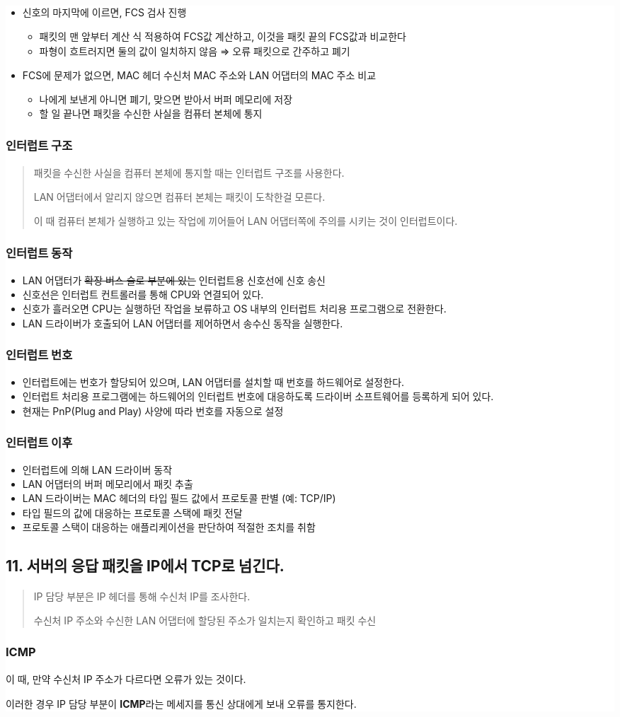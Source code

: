 - 신호의 마지막에 이르면, FCS 검사 진행
    - 패킷의 맨 앞부터 계산 식 적용하여 FCS값 계산하고, 이것을 패킷 끝의 FCS값과 비교한다
    - 파형이 흐트러지면 둘의 값이 일치하지 않음 ⇒ 오류 패킷으로 간주하고 폐기

- FCS에 문제가 없으면, MAC 헤더 수신처 MAC 주소와 LAN 어댑터의 MAC 주소 비교
    - 나에게 보낸게 아니면 폐기, 맞으면 받아서 버퍼 메모리에 저장
    - 할 일 끝나면 패킷을 수신한 사실을 컴퓨터 본체에 통지

### 인터럽트 구조

> 패킷을 수신한 사실을 컴퓨터 본체에 통지할 때는 인터럽트 구조를 사용한다.
>
>
> LAN 어댑터에서 알리지 않으면 컴퓨터 본체는 패킷이 도착한걸 모른다.
>
> 이 때 컴퓨터 본체가 실행하고 있는 작업에 끼어들어 LAN 어댑터쪽에 주의를 시키는 것이 인터럽트이다.
>

### 인터럽트 동작

- LAN 어댑터가 ~~확장 버스 슬로 부분에 있는~~ 인터럽트용 신호선에 신호 송신
- 신호선은 인터럽트 컨트롤러를 통해 CPU와 연결되어 있다.
- 신호가 흘러오면 CPU는 실행하던 작업을 보류하고 OS 내부의 인터럽트 처리용 프로그램으로 전환한다.
- LAN 드라이버가 호출되어 LAN 어댑터를 제어하면서 송수신 동작을 실행한다.

### 인터럽트 번호

- 인터럽트에는 번호가 할당되어 있으며, LAN 어댑터를 설치할 때 번호를 하드웨어로 설정한다.
- 인터럽트 처리용 프로그램에는 하드웨어의 인터럽트 번호에 대응하도록 드라이버 소프트웨어를 등록하게 되어 있다.
- 현재는 PnP(Plug and Play) 사양에 따라 번호를 자동으로 설정

### 인터럽트 이후

- 인터럽트에 의해 LAN 드라이버 동작
- LAN 어댑터의 버퍼 메모리에서 패킷 추출
- LAN 드라이버는 MAC 헤더의 타입 필드 값에서 프로토콜 판별 (예: TCP/IP)
- 타입 필드의 값에 대응하는 프로토콜 스택에 패킷 전달
- 프로토콜 스택이 대응하는 애플리케이션을 판단하여 적절한 조치를 취함

## 11. 서버의 응답 패킷을 IP에서 TCP로 넘긴다.

> IP 담당 부분은 IP 헤더를 통해 수신처 IP를 조사한다.
>
>
> 수신처 IP 주소와 수신한 LAN 어댑터에 할당된 주소가 일치는지 확인하고 패킷 수신
>

### ICMP

이 때, 만약 수신처 IP 주소가 다르다면 오류가 있는 것이다.

이러한 경우 IP 담당 부분이 **ICMP**라는 메세지를 통신 상대에게 보내 오류를 통지한다.
